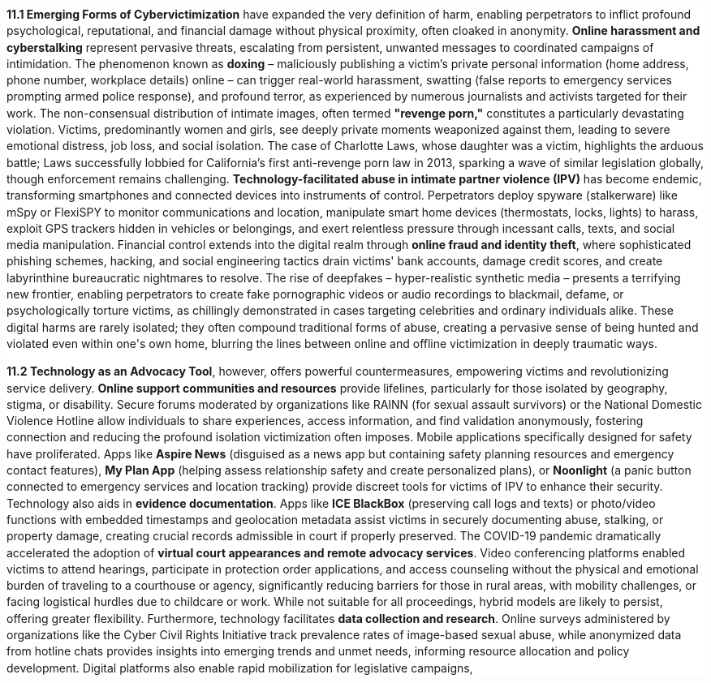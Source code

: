 **11.1 Emerging Forms of Cybervictimization** have expanded the very definition of harm, enabling perpetrators to inflict profound psychological, reputational, and financial damage without physical proximity, often cloaked in anonymity. **Online harassment and cyberstalking** represent pervasive threats, escalating from persistent, unwanted messages to coordinated campaigns of intimidation. The phenomenon known as **doxing** – maliciously publishing a victim’s private personal information (home address, phone number, workplace details) online – can trigger real-world harassment, swatting (false reports to emergency services prompting armed police response), and profound terror, as experienced by numerous journalists and activists targeted for their work. The non-consensual distribution of intimate images, often termed **"revenge porn,"** constitutes a particularly devastating violation. Victims, predominantly women and girls, see deeply private moments weaponized against them, leading to severe emotional distress, job loss, and social isolation. The case of Charlotte Laws, whose daughter was a victim, highlights the arduous battle; Laws successfully lobbied for California’s first anti-revenge porn law in 2013, sparking a wave of similar legislation globally, though enforcement remains challenging. **Technology-facilitated abuse in intimate partner violence (IPV)** has become endemic, transforming smartphones and connected devices into instruments of control. Perpetrators deploy spyware (stalkerware) like mSpy or FlexiSPY to monitor communications and location, manipulate smart home devices (thermostats, locks, lights) to harass, exploit GPS trackers hidden in vehicles or belongings, and exert relentless pressure through incessant calls, texts, and social media manipulation. Financial control extends into the digital realm through **online fraud and identity theft**, where sophisticated phishing schemes, hacking, and social engineering tactics drain victims' bank accounts, damage credit scores, and create labyrinthine bureaucratic nightmares to resolve. The rise of deepfakes – hyper-realistic synthetic media – presents a terrifying new frontier, enabling perpetrators to create fake pornographic videos or audio recordings to blackmail, defame, or psychologically torture victims, as chillingly demonstrated in cases targeting celebrities and ordinary individuals alike. These digital harms are rarely isolated; they often compound traditional forms of abuse, creating a pervasive sense of being hunted and violated even within one's own home, blurring the lines between online and offline victimization in deeply traumatic ways.

**11.2 Technology as an Advocacy Tool**, however, offers powerful countermeasures, empowering victims and revolutionizing service delivery. **Online support communities and resources** provide lifelines, particularly for those isolated by geography, stigma, or disability. Secure forums moderated by organizations like RAINN (for sexual assault survivors) or the National Domestic Violence Hotline allow individuals to share experiences, access information, and find validation anonymously, fostering connection and reducing the profound isolation victimization often imposes. Mobile applications specifically designed for safety have proliferated. Apps like **Aspire News** (disguised as a news app but containing safety planning resources and emergency contact features), **My Plan App** (helping assess relationship safety and create personalized plans), or **Noonlight** (a panic button connected to emergency services and location tracking) provide discreet tools for victims of IPV to enhance their security. Technology also aids in **evidence documentation**. Apps like **ICE BlackBox** (preserving call logs and texts) or photo/video functions with embedded timestamps and geolocation metadata assist victims in securely documenting abuse, stalking, or property damage, creating crucial records admissible in court if properly preserved. The COVID-19 pandemic dramatically accelerated the adoption of **virtual court appearances and remote advocacy services**. Video conferencing platforms enabled victims to attend hearings, participate in protection order applications, and access counseling without the physical and emotional burden of traveling to a courthouse or agency, significantly reducing barriers for those in rural areas, with mobility challenges, or facing logistical hurdles due to childcare or work. While not suitable for all proceedings, hybrid models are likely to persist, offering greater flexibility. Furthermore, technology facilitates **data collection and research**. Online surveys administered by organizations like the Cyber Civil Rights Initiative track prevalence rates of image-based sexual abuse, while anonymized data from hotline chats provides insights into emerging trends and unmet needs, informing resource allocation and policy development. Digital platforms also enable rapid mobilization for legislative campaigns,
